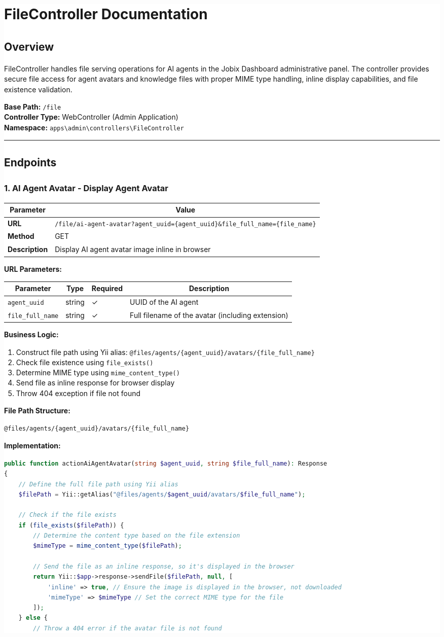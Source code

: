 # FileController Documentation

## Overview

FileController handles file serving operations for AI agents in the Jobix Dashboard administrative panel. The controller provides secure file access for agent avatars and knowledge files with proper MIME type handling, inline display capabilities, and file existence validation.

**Base Path:** `/file`  
**Controller Type:** WebController (Admin Application)  
**Namespace:** `apps\admin\controllers\FileController`

---

## Endpoints

### 1. AI Agent Avatar - Display Agent Avatar

| Parameter | Value |
|-----------|-------|
| **URL** | `/file/ai-agent-avatar?agent_uuid={agent_uuid}&file_full_name={file_name}` |
| **Method** | GET |
| **Description** | Display AI agent avatar image inline in browser |

**URL Parameters:**

| Parameter | Type | Required | Description |
|-----------|------|----------|-------------|
| `agent_uuid` | string | ✓ | UUID of the AI agent |
| `file_full_name` | string | ✓ | Full filename of the avatar (including extension) |

**Business Logic:**
1. Construct file path using Yii alias: `@files/agents/{agent_uuid}/avatars/{file_full_name}`
2. Check file existence using `file_exists()`
3. Determine MIME type using `mime_content_type()`
4. Send file as inline response for browser display
5. Throw 404 exception if file not found

**File Path Structure:**
```
@files/agents/{agent_uuid}/avatars/{file_full_name}
```

**Implementation:**
```php
public function actionAiAgentAvatar(string $agent_uuid, string $file_full_name): Response
{
    // Define the full file path using Yii alias
    $filePath = Yii::getAlias("@files/agents/$agent_uuid/avatars/$file_full_name");

    // Check if the file exists
    if (file_exists($filePath)) {
        // Determine the content type based on the file extension
        $mimeType = mime_content_type($filePath);

        // Send the file as an inline response, so it's displayed in the browser
        return Yii::$app->response->sendFile($filePath, null, [
            'inline' => true, // Ensure the image is displayed in the browser, not downloaded
            'mimeType' => $mimeType // Set the correct MIME type for the file
        ]);
    } else {
        // Throw a 404 error if the avatar file is not found
```